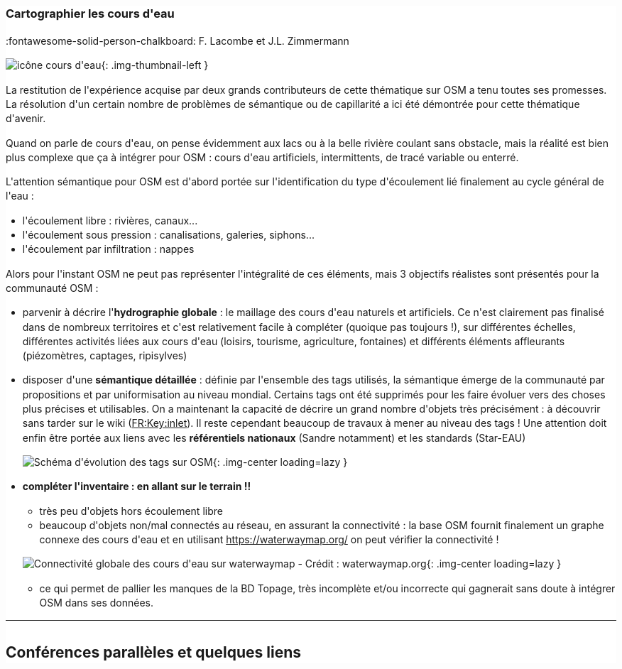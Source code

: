### Cartographier les cours d'eau

:fontawesome-solid-person-chalkboard: F. Lacombe et J.L. Zimmermann

![icône cours d'eau](https://cdn.geotribu.fr/img/logos-icones/divers/cours_eau.webp){: .img-thumbnail-left }

La restitution de l'expérience acquise par deux grands contributeurs de cette thématique sur OSM a tenu toutes ses promesses. La résolution d'un certain nombre de problèmes de sémantique ou de capillarité a ici été démontrée pour cette thématique d'avenir.

Quand on parle de cours d'eau, on pense évidemment aux lacs ou à la belle rivière coulant sans obstacle, mais la réalité est bien plus complexe que ça à intégrer pour OSM : cours d'eau artificiels, intermittents, de tracé variable ou enterré.

L'attention sémantique pour OSM est d'abord portée sur l'identification du type d'écoulement lié finalement au cycle général de l'eau :

- l'écoulement libre : rivières, canaux...
- l'écoulement sous pression : canalisations, galeries, siphons...
- l'écoulement par infiltration : nappes

Alors pour l'instant OSM ne peut pas représenter l'intégralité de ces éléments, mais 3 objectifs réalistes sont présentés pour la communauté OSM :

- parvenir à décrire l'**hydrographie globale** : le maillage des cours d'eau naturels et artificiels. Ce n'est clairement pas finalisé dans de nombreux territoires et c'est relativement facile à compléter (quoique pas toujours !), sur différentes échelles, différentes activités liées aux cours d'eau (loisirs, tourisme, agriculture, fontaines) et différents éléments affleurants (piézomètres, captages, ripisylves)
- disposer d'une **sémantique détaillée** : définie par l'ensemble des tags utilisés, la sémantique émerge de la communauté par propositions et par uniformisation au niveau mondial. Certains tags ont été supprimés pour les faire évoluer vers des choses plus précises et utilisables. On a maintenant la capacité de décrire un grand nombre d'objets très précisément : à découvrir sans tarder sur le wiki ([FR:Key:inlet](https://wiki.openstreetmap.org/wiki/FR:Key:inlet)). Il reste cependant beaucoup de travaux à mener au niveau des tags ! Une attention doit enfin être portée aux liens avec les **référentiels nationaux** (Sandre notamment) et les standards (Star-EAU)

    ![Schéma d'évolution des tags sur OSM](https://cdn.geotribu.fr/img/articles-blog-rdp/articles/2024/sotm2024/negociation_travailsemantique_osm.webp){: .img-center loading=lazy }

- **compléter l'inventaire : en allant sur le terrain !!**
    - très peu d'objets hors écoulement libre
    - beaucoup d'objets non/mal connectés au réseau, en assurant la connectivité : la base OSM fournit finalement un graphe connexe des cours d'eau et en utilisant <https://waterwaymap.org/> on peut vérifier la connectivité !

    ![Connectivité globale des cours d'eau sur waterwaymap - Crédit : waterwaymap.org](https://cdn.geotribu.fr/img/articles-blog-rdp/articles/2024/sotm2024/waterwaymap.webp){: .img-center loading=lazy }

    - ce qui permet de pallier les manques de la BD Topage, très incomplète et/ou incorrecte qui gagnerait sans doute à intégrer OSM dans ses données.

----

## Conférences parallèles et quelques liens
